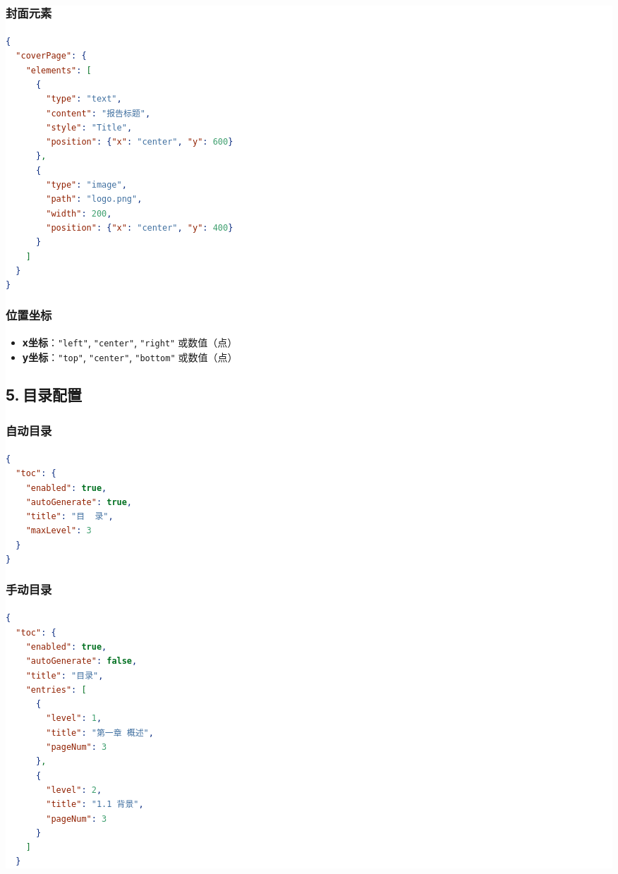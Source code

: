 ### 封面元素

```json
{
  "coverPage": {
    "elements": [
      {
        "type": "text",
        "content": "报告标题",
        "style": "Title",
        "position": {"x": "center", "y": 600}
      },
      {
        "type": "image",
        "path": "logo.png",
        "width": 200,
        "position": {"x": "center", "y": 400}
      }
    ]
  }
}
```

### 位置坐标

- **x坐标**：`"left"`, `"center"`, `"right"` 或数值（点）
- **y坐标**：`"top"`, `"center"`, `"bottom"` 或数值（点）

## 5. 目录配置

### 自动目录

```json
{
  "toc": {
    "enabled": true,
    "autoGenerate": true,
    "title": "目  录",
    "maxLevel": 3
  }
}
```

### 手动目录

```json
{
  "toc": {
    "enabled": true,
    "autoGenerate": false,
    "title": "目录",
    "entries": [
      {
        "level": 1,
        "title": "第一章 概述",
        "pageNum": 3
      },
      {
        "level": 2,
        "title": "1.1 背景",
        "pageNum": 3
      }
    ]
  }
```